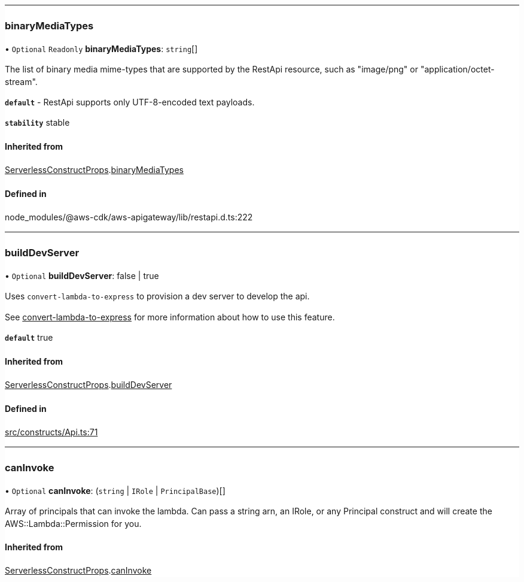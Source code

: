 ___

### binaryMediaTypes

• `Optional` `Readonly` **binaryMediaTypes**: `string`[]

The list of binary media mime-types that are supported by the RestApi resource, such as "image/png" or "application/octet-stream".

**`default`** - RestApi supports only UTF-8-encoded text payloads.

**`stability`** stable

#### Inherited from

[ServerlessConstructProps](ServerlessConstructProps).[binaryMediaTypes](ServerlessConstructProps#binarymediatypes)

#### Defined in

node_modules/@aws-cdk/aws-apigateway/lib/restapi.d.ts:222

___

### buildDevServer

• `Optional` **buildDevServer**: false \| true

Uses `convert-lambda-to-express` to provision a dev server to develop the api.

See [convert-lambda-to-express](https://www.npmjs.com/package/convert-lambda-to-express)
for more information about how to use this feature.

**`default`** true

#### Inherited from

[ServerlessConstructProps](ServerlessConstructProps).[buildDevServer](ServerlessConstructProps#builddevserver)

#### Defined in

[src/constructs/Api.ts:71](https://github.com/matthewkeil/full-stack-pattern/blob/faec2ba/src/constructs/Api.ts#L71)

___

### canInvoke

• `Optional` **canInvoke**: (`string` \| `IRole` \| `PrincipalBase`)[]

Array of principals that can invoke the lambda. Can pass a string arn, an IRole, or any Principal construct
and will create the AWS::Lambda::Permission for you.

#### Inherited from

[ServerlessConstructProps](ServerlessConstructProps).[canInvoke](ServerlessConstructProps#caninvoke)
